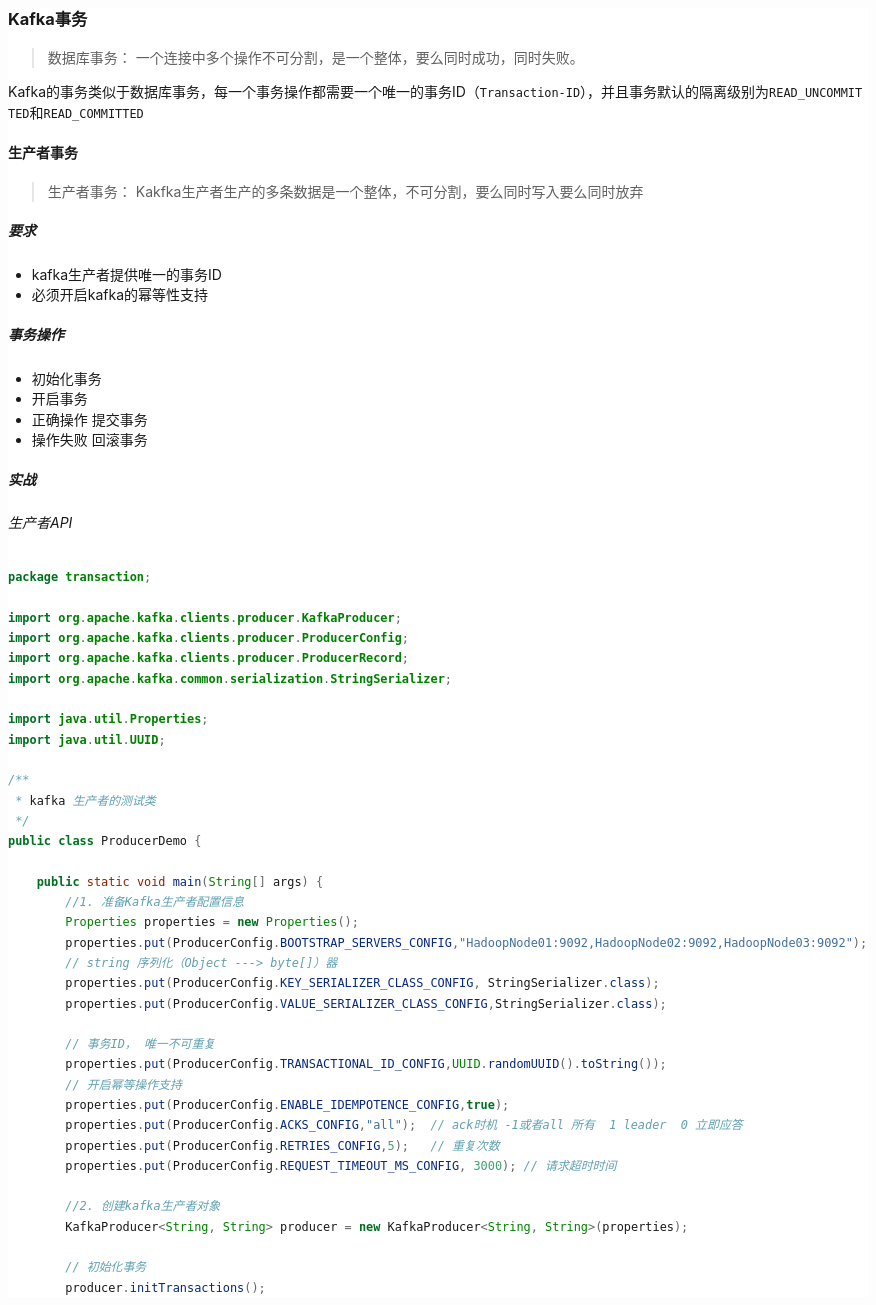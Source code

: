 ### Kafka事务

> 数据库事务： 一个连接中多个操作不可分割，是一个整体，要么同时成功，同时失败。

Kafka的事务类似于数据库事务，每一个事务操作都需要一个唯一的事务ID（`Transaction-ID`），并且事务默认的隔离级别为`READ_UNCOMMITTED`和`READ_COMMITTED`

#### 生产者事务

> 生产者事务： Kakfka生产者生产的多条数据是一个整体，不可分割，要么同时写入要么同时放弃

##### 要求

- kafka生产者提供唯一的事务ID
- 必须开启kafka的幂等性支持

##### 事务操作

- 初始化事务
- 开启事务
- 正确操作 提交事务
- 操作失败  回滚事务

##### 实战

###### 生产者API

```java
package transaction;

import org.apache.kafka.clients.producer.KafkaProducer;
import org.apache.kafka.clients.producer.ProducerConfig;
import org.apache.kafka.clients.producer.ProducerRecord;
import org.apache.kafka.common.serialization.StringSerializer;

import java.util.Properties;
import java.util.UUID;

/**
 * kafka 生产者的测试类
 */
public class ProducerDemo {

    public static void main(String[] args) {
        //1. 准备Kafka生产者配置信息
        Properties properties = new Properties();
        properties.put(ProducerConfig.BOOTSTRAP_SERVERS_CONFIG,"HadoopNode01:9092,HadoopNode02:9092,HadoopNode03:9092");
        // string 序列化（Object ---> byte[]）器
        properties.put(ProducerConfig.KEY_SERIALIZER_CLASS_CONFIG, StringSerializer.class);
        properties.put(ProducerConfig.VALUE_SERIALIZER_CLASS_CONFIG,StringSerializer.class);

        // 事务ID， 唯一不可重复
        properties.put(ProducerConfig.TRANSACTIONAL_ID_CONFIG,UUID.randomUUID().toString());
        // 开启幂等操作支持
        properties.put(ProducerConfig.ENABLE_IDEMPOTENCE_CONFIG,true);
        properties.put(ProducerConfig.ACKS_CONFIG,"all");  // ack时机 -1或者all 所有  1 leader  0 立即应答
        properties.put(ProducerConfig.RETRIES_CONFIG,5);   // 重复次数
        properties.put(ProducerConfig.REQUEST_TIMEOUT_MS_CONFIG, 3000); // 请求超时时间

        //2. 创建kafka生产者对象
        KafkaProducer<String, String> producer = new KafkaProducer<String, String>(properties);

        // 初始化事务
        producer.initTransactions();

```
